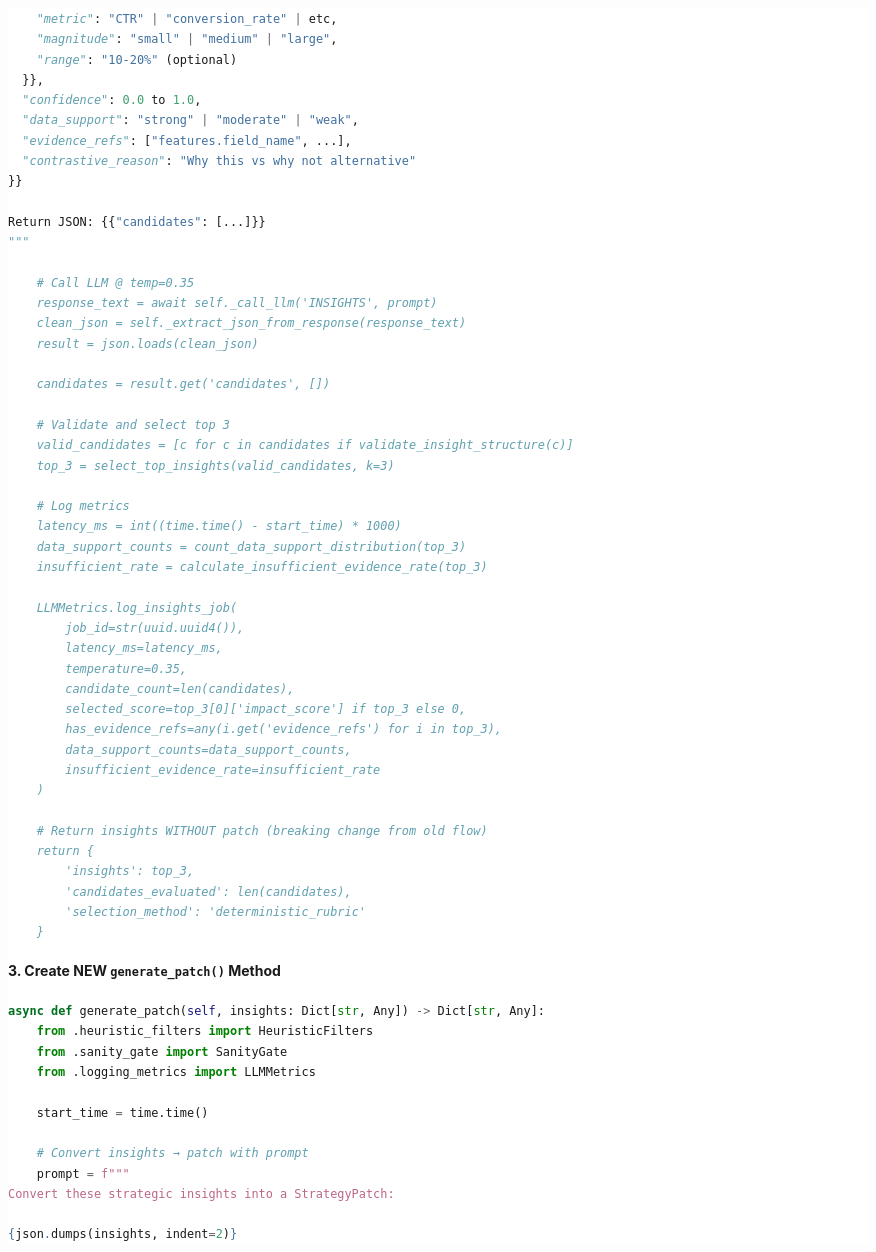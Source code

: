 ```python
    "metric": "CTR" | "conversion_rate" | etc,
    "magnitude": "small" | "medium" | "large",
    "range": "10-20%" (optional)
  }},
  "confidence": 0.0 to 1.0,
  "data_support": "strong" | "moderate" | "weak",
  "evidence_refs": ["features.field_name", ...],
  "contrastive_reason": "Why this vs why not alternative"
}}

Return JSON: {{"candidates": [...]}}
"""

    # Call LLM @ temp=0.35
    response_text = await self._call_llm('INSIGHTS', prompt)
    clean_json = self._extract_json_from_response(response_text)
    result = json.loads(clean_json)

    candidates = result.get('candidates', [])

    # Validate and select top 3
    valid_candidates = [c for c in candidates if validate_insight_structure(c)]
    top_3 = select_top_insights(valid_candidates, k=3)

    # Log metrics
    latency_ms = int((time.time() - start_time) * 1000)
    data_support_counts = count_data_support_distribution(top_3)
    insufficient_rate = calculate_insufficient_evidence_rate(top_3)

    LLMMetrics.log_insights_job(
        job_id=str(uuid.uuid4()),
        latency_ms=latency_ms,
        temperature=0.35,
        candidate_count=len(candidates),
        selected_score=top_3[0]['impact_score'] if top_3 else 0,
        has_evidence_refs=any(i.get('evidence_refs') for i in top_3),
        data_support_counts=data_support_counts,
        insufficient_evidence_rate=insufficient_rate
    )

    # Return insights WITHOUT patch (breaking change from old flow)
    return {
        'insights': top_3,
        'candidates_evaluated': len(candidates),
        'selection_method': 'deterministic_rubric'
    }
```

#### 3. Create NEW `generate_patch()` Method
```python
async def generate_patch(self, insights: Dict[str, Any]) -> Dict[str, Any]:
    from .heuristic_filters import HeuristicFilters
    from .sanity_gate import SanityGate
    from .logging_metrics import LLMMetrics

    start_time = time.time()

    # Convert insights → patch with prompt
    prompt = f"""
Convert these strategic insights into a StrategyPatch:

{json.dumps(insights, indent=2)}

```